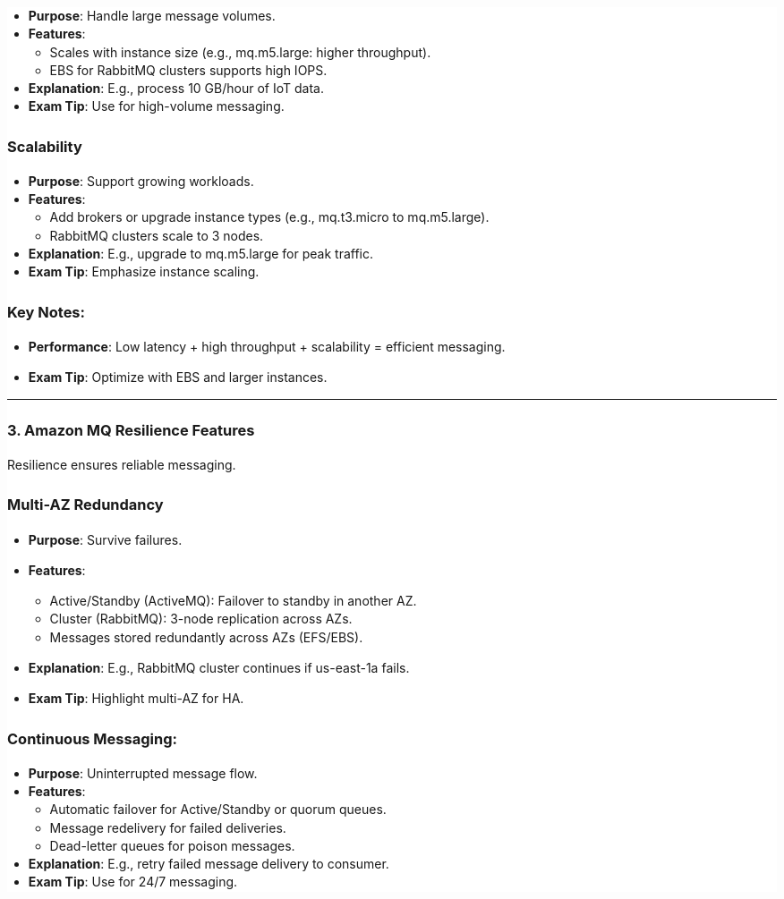 - **Purpose**: Handle large message volumes.
- **Features**:
    - Scales with instance size (e.g., mq.m5.large: higher throughput).
    - EBS for RabbitMQ clusters supports high IOPS.
- **Explanation**: E.g., process 10 GB/hour of IoT data.
- **Exam Tip**: Use for high-volume messaging.

### **Scalability**

- **Purpose**: Support growing workloads.
- **Features**:
    - Add brokers or upgrade instance types (e.g., mq.t3.micro to mq.m5.large).
    - RabbitMQ clusters scale to 3 nodes.
- **Explanation**: E.g., upgrade to mq.m5.large for peak traffic.
- **Exam Tip**: Emphasize instance scaling.

### **Key Notes**:

- **Performance**: Low latency + high throughput + scalability = efficient messaging.
- **Exam Tip**: Optimize with EBS and larger instances.
    
    [](https://imgs.search.brave.com/h1jLdEOfNLlCIvuAYftkA2VUZlKV1nKXIs4NT25g1fE/rs:fit:64:0:0:0/g:ce/aHR0cDovL2Zhdmlj/b25zLnNlYXJjaC5i/cmF2ZS5jb20vaWNv/bnMvNDE0N2JjNThh/OTI3NzU3ZDc3YzY2/NTIyYWE0YThkMWYx/YmM3MjNiYjc5MWM3/ODhkZDU3NDcxZWRi/MWI2MmE3OS93d3cu/YW1hem9uYXdzLmNu/Lw)
    

---

### **3. Amazon MQ Resilience Features**

Resilience ensures reliable messaging.

### **Multi-AZ Redundancy**

- **Purpose**: Survive failures.
- **Features**:
    - Active/Standby (ActiveMQ): Failover to standby in another AZ.
    - Cluster (RabbitMQ): 3-node replication across AZs.
    - Messages stored redundantly across AZs (EFS/EBS).
- **Explanation**: E.g., RabbitMQ cluster continues if us-east-1a fails.
- **Exam Tip**: Highlight multi-AZ for HA.
    
    [](https://imgs.search.brave.com/eamlPvnAcO-LuuMc8RmEbOfx5SU7NOfzBOYHOUFURw4/rs:fit:64:0:0:0/g:ce/aHR0cDovL2Zhdmlj/b25zLnNlYXJjaC5i/cmF2ZS5jb20vaWNv/bnMvMmMzMWQzM2Uy/YzlkNjMwYWJhNTg0/MDhlY2FhYjc0NGE3/ZDgwNGVkMmJhYzZj/MjNkM2IyM2VjOTlh/NmQwNDFiNi90dXRv/cmlhbHNkb2pvLmNv/bS8)
    

### **Continuous Messaging**:

- **Purpose**: Uninterrupted message flow.
- **Features**:
    - Automatic failover for Active/Standby or quorum queues.
    - Message redelivery for failed deliveries.
    - Dead-letter queues for poison messages.
- **Explanation**: E.g., retry failed message delivery to consumer.
- **Exam Tip**: Use for 24/7 messaging.
